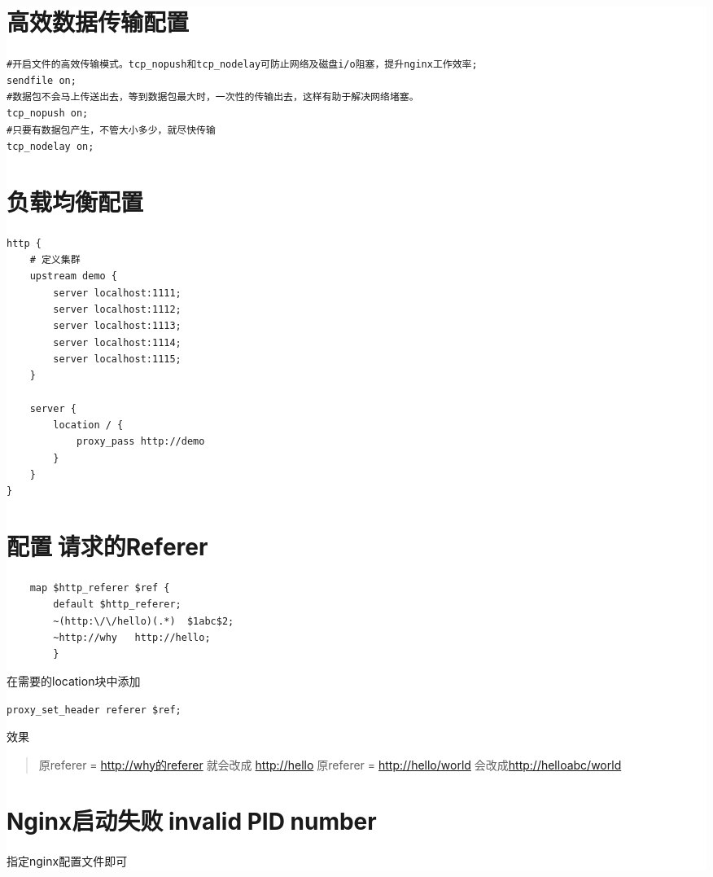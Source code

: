 # 高效数据传输配置

    #开启文件的高效传输模式。tcp_nopush和tcp_nodelay可防止网络及磁盘i/o阻塞，提升nginx工作效率;
    sendfile on;
    #数据包不会马上传送出去，等到数据包最大时，一次性的传输出去，这样有助于解决网络堵塞。
    tcp_nopush on;
    #只要有数据包产生，不管大小多少，就尽快传输
    tcp_nodelay on;

# 负载均衡配置

    http {
        # 定义集群
        upstream demo {
            server localhost:1111;
            server localhost:1112;
            server localhost:1113;
            server localhost:1114;
            server localhost:1115;
        }
        
        server {
            location / {
                proxy_pass http://demo
            }
        }
    }

# 配置 请求的Referer

        map $http_referer $ref {
            default $http_referer;
            ~(http:\/\/hello)(.*)  $1abc$2;
            ~http://why   http://hello;
            }

在需要的location块中添加

    proxy_set_header referer $ref;

效果

> 原referer = <http://why的referer> 就会改成 <http://hello>
> 原referer = <http://hello/world> 会改成<http://helloabc/world>

# Nginx启动失败 invalid PID number

指定nginx配置文件即可
